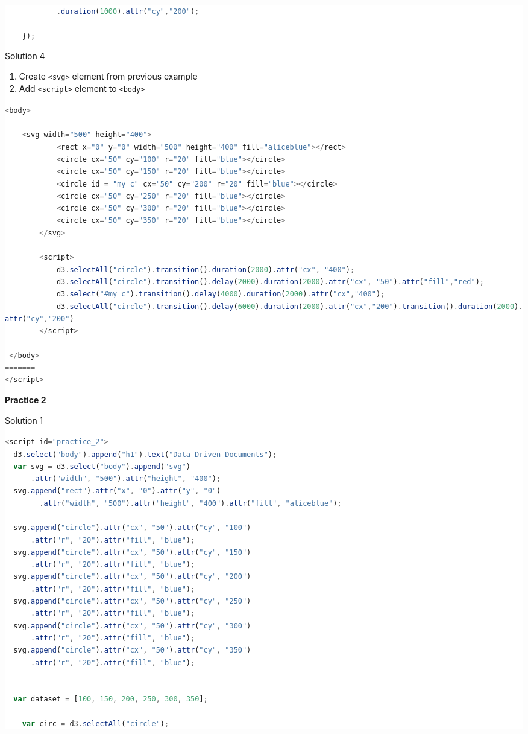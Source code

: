 ``` js
      		.duration(1000).attr("cy","200");

    });
```    

Solution 4

1. Create `<svg>` element from previous example
2. Add `<script>` element to `<body>`

``` js
<body>

    <svg width="500" height="400">  
			<rect x="0" y="0" width="500" height="400" fill="aliceblue"></rect>
			<circle cx="50" cy="100" r="20" fill="blue"></circle>
			<circle cx="50" cy="150" r="20" fill="blue"></circle>
			<circle id = "my_c" cx="50" cy="200" r="20" fill="blue"></circle>
			<circle cx="50" cy="250" r="20" fill="blue"></circle>
			<circle cx="50" cy="300" r="20" fill="blue"></circle>
			<circle cx="50" cy="350" r="20" fill="blue"></circle>
        </svg>

        <script>
            d3.selectAll("circle").transition().duration(2000).attr("cx", "400");
            d3.selectAll("circle").transition().delay(2000).duration(2000).attr("cx", "50").attr("fill","red");
            d3.select("#my_c").transition().delay(4000).duration(2000).attr("cx","400");
            d3.selectAll("circle").transition().delay(6000).duration(2000).attr("cx","200").transition().duration(2000).attr("cy","200")
        </script>

 </body>
=======
</script>
```

**Practice 2**

Solution 1

``` js
<script id="practice_2">
  d3.select("body").append("h1").text("Data Driven Documents");
  var svg = d3.select("body").append("svg")
      .attr("width", "500").attr("height", "400");
  svg.append("rect").attr("x", "0").attr("y", "0")
        .attr("width", "500").attr("height", "400").attr("fill", "aliceblue");

  svg.append("circle").attr("cx", "50").attr("cy", "100")
      .attr("r", "20").attr("fill", "blue");
  svg.append("circle").attr("cx", "50").attr("cy", "150")
      .attr("r", "20").attr("fill", "blue");
  svg.append("circle").attr("cx", "50").attr("cy", "200")
      .attr("r", "20").attr("fill", "blue");
  svg.append("circle").attr("cx", "50").attr("cy", "250")
      .attr("r", "20").attr("fill", "blue");
  svg.append("circle").attr("cx", "50").attr("cy", "300")
      .attr("r", "20").attr("fill", "blue");
  svg.append("circle").attr("cx", "50").attr("cy", "350")
      .attr("r", "20").attr("fill", "blue");


  var dataset = [100, 150, 200, 250, 300, 350];

	var circ = d3.selectAll("circle");
```